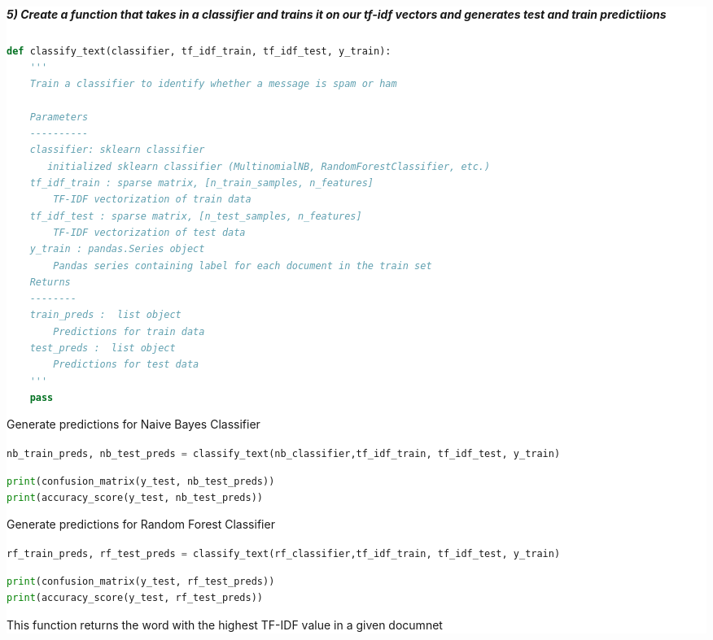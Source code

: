 ##### 5) Create a function that takes in a classifier and trains it on our tf-idf vectors and generates test and train predictiions


```python
def classify_text(classifier, tf_idf_train, tf_idf_test, y_train):
    '''
    Train a classifier to identify whether a message is spam or ham
    
    Parameters
    ----------
    classifier: sklearn classifier
       initialized sklearn classifier (MultinomialNB, RandomForestClassifier, etc.)
    tf_idf_train : sparse matrix, [n_train_samples, n_features]
        TF-IDF vectorization of train data
    tf_idf_test : sparse matrix, [n_test_samples, n_features]
        TF-IDF vectorization of test data
    y_train : pandas.Series object
        Pandas series containing label for each document in the train set
    Returns
    --------
    train_preds :  list object
        Predictions for train data
    test_preds :  list object
        Predictions for test data
    '''
    pass
```

Generate predictions for Naive Bayes Classifier


```python
nb_train_preds, nb_test_preds = classify_text(nb_classifier,tf_idf_train, tf_idf_test, y_train)
```


```python
print(confusion_matrix(y_test, nb_test_preds))
print(accuracy_score(y_test, nb_test_preds))

```

Generate predictions for Random Forest Classifier


```python
rf_train_preds, rf_test_preds = classify_text(rf_classifier,tf_idf_train, tf_idf_test, y_train)
```


```python
print(confusion_matrix(y_test, rf_test_preds))
print(accuracy_score(y_test, rf_test_preds))
```

This function returns the word with the highest TF-IDF value in a given documnet
